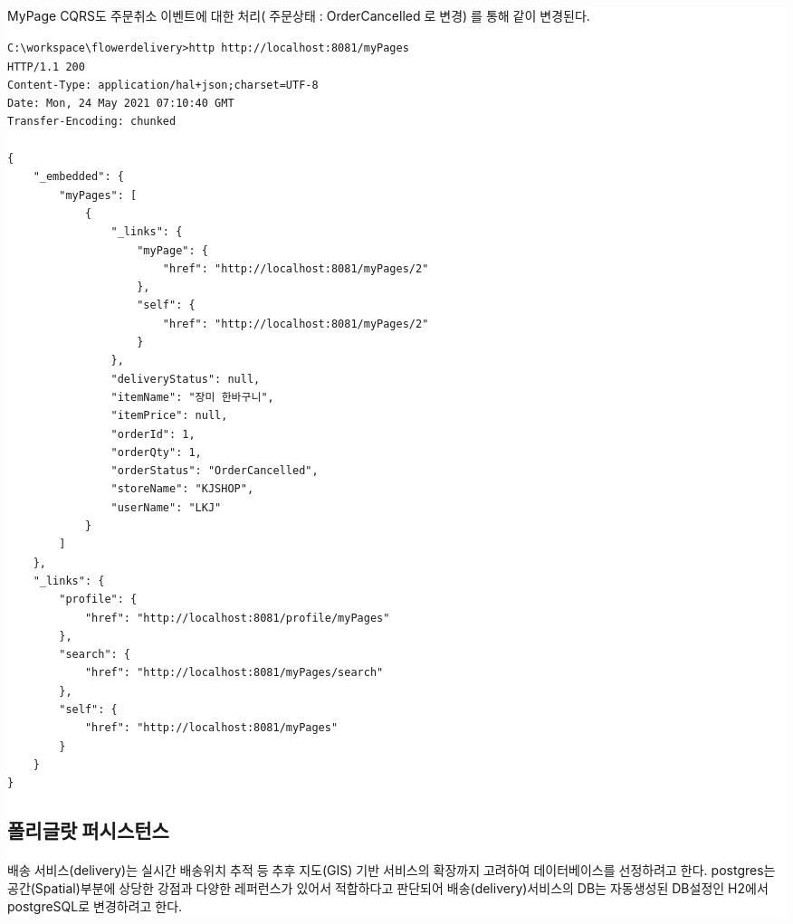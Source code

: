 
MyPage CQRS도 주문취소 이벤트에 대한 처리( 주문상태 : OrderCancelled 로 변경) 를 통해 같이 변경된다. 
```
C:\workspace\flowerdelivery>http http://localhost:8081/myPages
HTTP/1.1 200 
Content-Type: application/hal+json;charset=UTF-8
Date: Mon, 24 May 2021 07:10:40 GMT
Transfer-Encoding: chunked

{
    "_embedded": {
        "myPages": [
            {
                "_links": {
                    "myPage": {
                        "href": "http://localhost:8081/myPages/2"
                    },
                    "self": {
                        "href": "http://localhost:8081/myPages/2"
                    }
                },
                "deliveryStatus": null,
                "itemName": "장미 한바구니",
                "itemPrice": null,
                "orderId": 1,
                "orderQty": 1,
                "orderStatus": "OrderCancelled",
                "storeName": "KJSHOP",
                "userName": "LKJ"
            }
        ]
    },
    "_links": {
        "profile": {
            "href": "http://localhost:8081/profile/myPages"
        },
        "search": {
            "href": "http://localhost:8081/myPages/search"
        },
        "self": {
            "href": "http://localhost:8081/myPages"
        }
    }
}
```




## 폴리글랏 퍼시스턴스

배송 서비스(delivery)는 실시간 배송위치 추적 등 추후 지도(GIS) 기반 서비스의 확장까지 고려하여 데이터베이스를 선정하려고 한다. 
postgres는 공간(Spatial)부분에 상당한 강점과 다양한 레퍼런스가 있어서 적합하다고 판단되어  배송(delivery)서비스의 DB는 자동생성된 DB설정인 H2에서 postgreSQL로 변경하려고 한다. 
